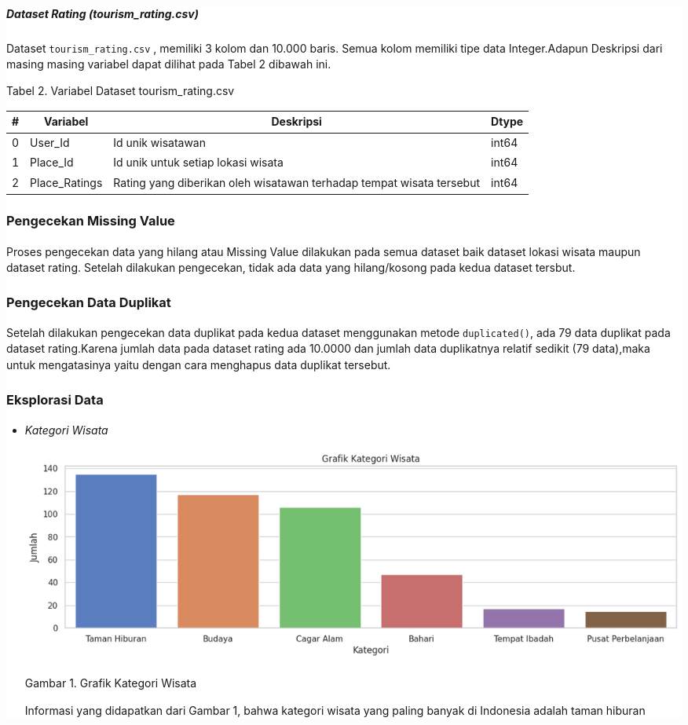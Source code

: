 ##### Dataset Rating (tourism_rating.csv)
  
  Dataset  `tourism_rating.csv` , memiliki 3 kolom dan 10.000 baris. Semua kolom memiliki tipe data Integer.Adapun Deskripsi dari masing masing variabel dapat dilihat pada Tabel 2 dibawah ini.

  Tabel 2. Variabel Dataset tourism_rating.csv

  | #   | Variabel      | Deskripsi                                                             | Dtype |
  | --- | ------------- | --------------------------------------------------------------------  | ----- |
  | 0   | User_Id       | Id unik wisatawan                                                       | int64 |
  | 1   | Place_Id      | Id unik untuk setiap lokasi wisata                                    | int64 |
  | 2   | Place_Ratings | Rating yang diberikan oleh wisatawan terhadap tempat wisata tersebut  | int64 |


### Pengecekan Missing Value
  
  Proses pengecekan data yang hilang atau Missing Value dilakukan pada semua dataset baik dataset lokasi wisata maupun dataset rating. Setelah dilakukan pengecekan, tidak ada data yang hilang/kosong pada kedua dataset tersbut.

### Pengecekan Data Duplikat
  
  Setelah dilakukan pengecekan data duplikat pada kedua dataset menggunakan metode `duplicated()`, ada 79 data duplikat pada dataset rating.Karena jumlah data pada dataset rating ada 10.0000 dan jumlah data duplikatnya relatif sedikit (79 data),maka untuk mengatasinya yaitu dengan cara menghapus data duplikat tersebut.


### Eksplorasi Data

   - *Kategori Wisata*

      ![kategori_wisata](https://raw.githubusercontent.com/daniahmad92/rekom-wisata/main/Grafik_Kategori_wisata.png)

      Gambar 1. Grafik Kategori Wisata

      Informasi yang didapatkan dari Gambar 1, bahwa kategori wisata yang paling banyak di Indonesia adalah taman hiburan

